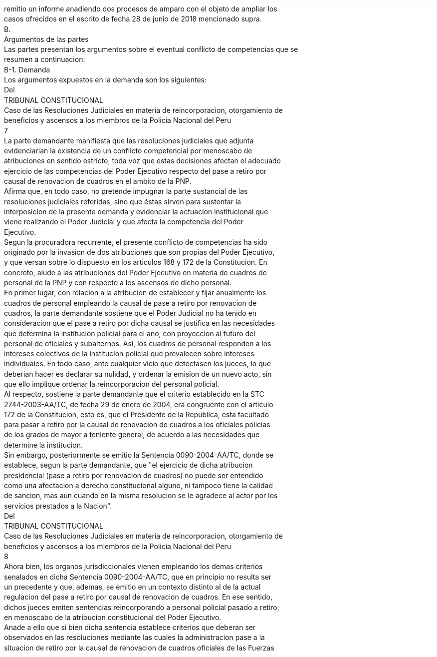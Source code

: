 remitio un informe anadiendo dos procesos de amparo con el objeto de ampliar los  
casos ofrecidos en el escrito de fecha 28 de junio de 2018 mencionado supra.  
B.  
Argumentos de las partes  
Las partes presentan los argumentos sobre el eventual conflicto de competencias que se  
resumen a continuacion:  
B-1. Demanda  
Los argumentos expuestos en la demanda son los siguientes:  
Del  
TRIBUNAL CONSTITUCIONAL  
Caso de las Resoluciones Judiciales en materia de reincorporacion, otorgamiento de  
beneficios y ascensos a los miembros de la Policia Nacional del Peru  
7  
La parte demandante manifiesta que las resoluciones judiciales que adjunta  
evidenciarian la existencia de un conflicto competencial por menoscabo de  
atribuciones en sentido estricto, toda vez que estas decisiones afectan el adecuado  
ejercicio de las competencias del Poder Ejecutivo respecto del pase a retiro por  
causal de renovacion de cuadros en el ambito de la PNP.  
Afirma que, en todo caso, no pretende impugnar la parte sustancial de las  
resoluciones judiciales referidas, sino que éstas sirven para sustentar la  
interposicion de la presente demanda y evidenciar la actuacion institucional que  
viene realizando el Poder Judicial y que afecta la competencia del Poder  
Ejecutivo.  
Segun la procuradora recurrente, el presente conflicto de competencias ha sido  
originado por la invasion de dos atribuciones que son propias del Poder Ejecutivo,  
y que versan sobre lo dispuesto en los articulos 168 y 172 de la Constitucion. En  
concreto, alude a las atribuciones del Poder Ejecutivo en materia de cuadros de  
personal de la PNP y con respecto a los ascensos de dicho personal.  
En primer lugar, con relacion a la atribucion de establecer y fijar anualmente los  
cuadros de personal empleando la causal de pase a retiro por renovacion de  
cuadros, la parte demandante sostiene que el Poder Judicial no ha tenido en  
consideracion que el pase a retiro por dicha causal se justifica en las necesidades  
que determina la institucion policial para el ano, con proyeccion al futuro del  
personal de oficiales y subalternos. Asi, los cuadros de personal responden a los  
intereses colectivos de la institucion policial que prevalecen sobre intereses  
individuales. En todo caso, ante cualquier vicio que detectasen los jueces, lo que  
deberian hacer es declarar su nulidad, y ordenar la emision de un nuevo acto, sin  
que ello implique ordenar la reincorporacion del personal policial.  
Al respecto, sostiene la parte demandante que el criterio establecido en la STC  
2744-2003-AA/TC, de fecha 29 de enero de 2004, era congruente con el articulo  
172 de la Constitucion, esto es, que el Presidente de la Republica, esta facultado  
para pasar a retiro por la causal de renovacion de cuadros a los oficiales policias  
de los grados de mayor a teniente general, de acuerdo a las necesidades que  
determine la institucion.  
Sin embargo, posteriormente se emitio la Sentencia 0090-2004-AA/TC, donde se  
establece, segun la parte demandante, que "el ejercicio de dicha atribucion  
presidencial (pase a retiro por renovacion de cuadros) no puede ser entendido  
como una afectacion a derecho constitucional alguno, ni tampoco tiene la calidad  
de sancion, mas aun cuando en la misma resolucion se le agradece al actor por los  
servicios prestados a la Nacion".  
Del  
TRIBUNAL CONSTITUCIONAL  
Caso de las Resoluciones Judiciales en materia de reincorporacion, otorgamiento de  
beneficios y ascensos a los miembros de la Policia Nacional del Peru  
8  
Ahora bien, los organos jurisdiccionales vienen empleando los demas criterios  
senalados en dicha Sentencia 0090-2004-AA/TC, que en principio no resulta ser  
un precedente y que, ademas, se emitio en un contexto distinto al de la actual  
regulacion del pase a retiro por causal de renovacion de cuadros. En ese sentido,  
dichos jueces emiten sentencias reincorporando a personal policial pasado a retiro,  
en menoscabo de la atribucion constitucional del Poder Ejecutivo.  
Anade a ello que si bien dicha sentencia establece criterios que deberan ser  
observados en las resoluciones mediante las cuales la administracion pase a la  
situacion de retiro por la causal de renovacion de cuadros oficiales de las Fuerzas  